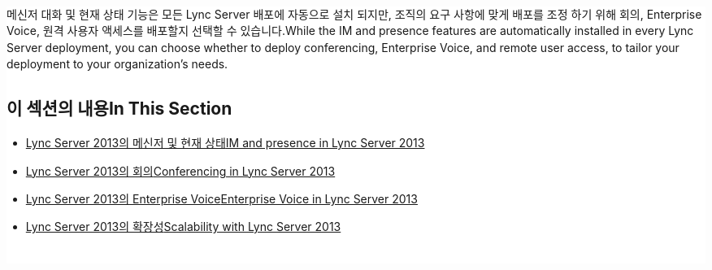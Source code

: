 
<span data-ttu-id="ac0d0-168">메신저 대화 및 현재 상태 기능은 모든 Lync Server 배포에 자동으로 설치 되지만, 조직의 요구 사항에 맞게 배포를 조정 하기 위해 회의, Enterprise Voice, 원격 사용자 액세스를 배포할지 선택할 수 있습니다.</span><span class="sxs-lookup"><span data-stu-id="ac0d0-168">While the IM and presence features are automatically installed in every Lync Server deployment, you can choose whether to deploy conferencing, Enterprise Voice, and remote user access, to tailor your deployment to your organization’s needs.</span></span>

<div>

## <a name="in-this-section"></a><span data-ttu-id="ac0d0-169">이 섹션의 내용</span><span class="sxs-lookup"><span data-stu-id="ac0d0-169">In This Section</span></span>

  - [<span data-ttu-id="ac0d0-170">Lync Server 2013의 메신저 및 현재 상태</span><span class="sxs-lookup"><span data-stu-id="ac0d0-170">IM and presence in Lync Server 2013</span></span>](lync-server-2013-im-and-presence.md)

  - [<span data-ttu-id="ac0d0-171">Lync Server 2013의 회의</span><span class="sxs-lookup"><span data-stu-id="ac0d0-171">Conferencing in Lync Server 2013</span></span>](lync-server-2013-conferencing.md)

  - [<span data-ttu-id="ac0d0-172">Lync Server 2013의 Enterprise Voice</span><span class="sxs-lookup"><span data-stu-id="ac0d0-172">Enterprise Voice in Lync Server 2013</span></span>](lync-server-2013-enterprise-voice.md)

  - [<span data-ttu-id="ac0d0-173">Lync Server 2013의 확장성</span><span class="sxs-lookup"><span data-stu-id="ac0d0-173">Scalability with Lync Server 2013</span></span>](lync-server-2013-scalability.md)

</div>

</div>

<span> </span>

</div>

</div>

</div>

